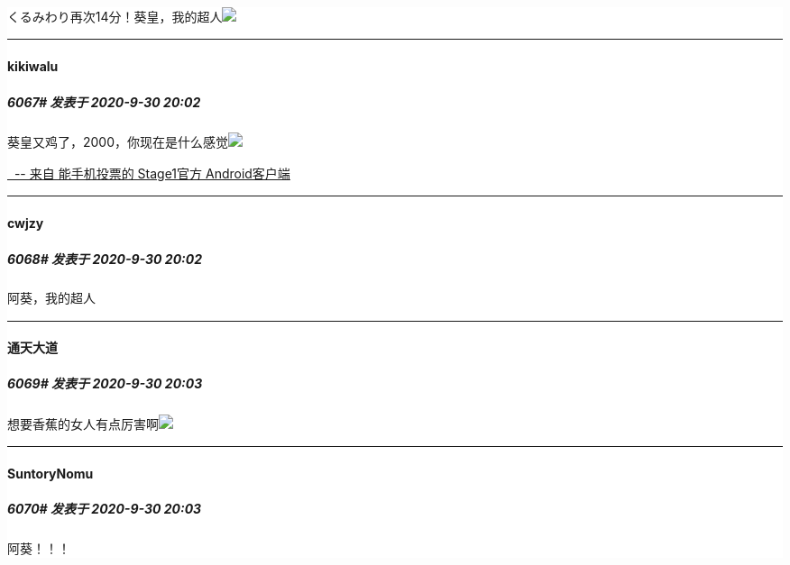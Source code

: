 くるみわり再次14分！葵皇，我的超人<img src="https://static.saraba1st.com/image/smiley/face2017/056.gif" referrerpolicy="no-referrer">







-----

####  kikiwalu  
##### 6067#       发表于 2020-9-30 20:02




葵皇又鸡了，2000，你现在是什么感觉<img src="https://static.saraba1st.com/image/smiley/face2017/067.png" referrerpolicy="no-referrer">

[  -- 来自 能手机投票的 Stage1官方 Android客户端](https://www.coolapk.com/apk/140634)







-----

####  cwjzy  
##### 6068#       发表于 2020-9-30 20:02




阿葵，我的超人







-----

####  通天大道  
##### 6069#       发表于 2020-9-30 20:03




想要香蕉的女人有点厉害啊<img src="https://static.saraba1st.com/image/smiley/face2017/067.png" referrerpolicy="no-referrer">







-----

####  SuntoryNomu  
##### 6070#       发表于 2020-9-30 20:03




阿葵！！！
